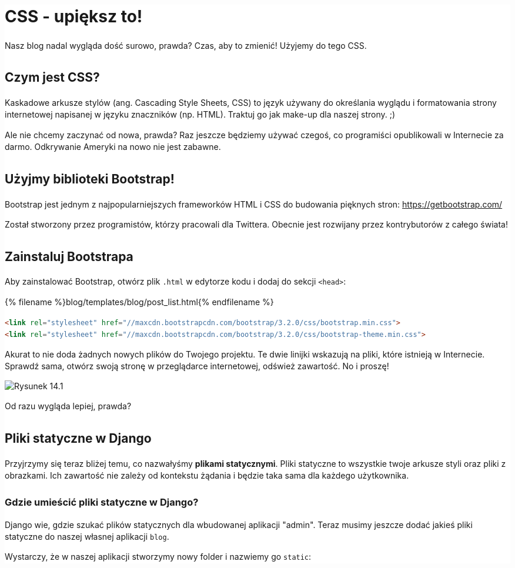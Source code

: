 # CSS - upiększ to!

Nasz blog nadal wygląda dość surowo, prawda? Czas, aby to zmienić! Użyjemy do tego CSS.

## Czym jest CSS?

Kaskadowe arkusze stylów (ang. Cascading Style Sheets, CSS) to język używany do określania wyglądu i formatowania strony internetowej napisanej w języku znaczników (np. HTML). Traktuj go jak make-up dla naszej strony. ;)

Ale nie chcemy zaczynać od nowa, prawda? Raz jeszcze będziemy używać czegoś, co programiści opublikowali w Internecie za darmo. Odkrywanie Ameryki na nowo nie jest zabawne.

## Użyjmy biblioteki Bootstrap!

Bootstrap jest jednym z najpopularniejszych frameworków HTML i CSS do budowania pięknych stron: https://getbootstrap.com/

Został stworzony przez programistów, którzy pracowali dla Twittera. Obecnie jest rozwijany przez kontrybutorów z całego świata!

## Zainstaluj Bootstrapa

Aby zainstalować Bootstrap, otwórz plik `.html` w edytorze kodu i dodaj do sekcji `<head>`:

{% filename %}blog/templates/blog/post_list.html{% endfilename %}

```html
<link rel="stylesheet" href="//maxcdn.bootstrapcdn.com/bootstrap/3.2.0/css/bootstrap.min.css">
<link rel="stylesheet" href="//maxcdn.bootstrapcdn.com/bootstrap/3.2.0/css/bootstrap-theme.min.css">
```

Akurat to nie doda żadnych nowych plików do Twojego projektu. Te dwie linijki wskazują na pliki, które istnieją w Internecie. Sprawdź sama, otwórz swoją stronę w przeglądarce internetowej, odśwież zawartość. No i proszę!

![Rysunek 14.1](images/bootstrap1.png)

Od razu wygląda lepiej, prawda?

## Pliki statyczne w Django

Przyjrzymy się teraz bliżej temu, co nazwałyśmy **plikami statycznymi**. Pliki statyczne to wszystkie twoje arkusze styli oraz pliki z obrazkami. Ich zawartość nie zależy od kontekstu żądania i będzie taka sama dla każdego użytkownika.

### Gdzie umieścić pliki statyczne w Django?

Django wie, gdzie szukać plików statycznych dla wbudowanej aplikacji "admin". Teraz musimy jeszcze dodać jakieś pliki statyczne do naszej własnej aplikacji `blog`.

Wystarczy, że w naszej aplikacji stworzymy nowy folder i nazwiemy go `static`:
